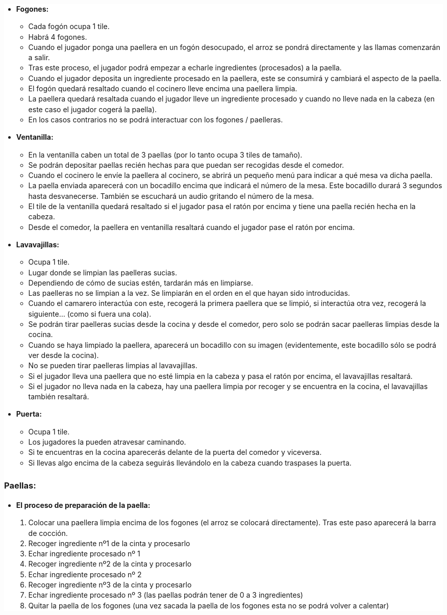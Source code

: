 * **Fogones:**
    * Cada fogón ocupa 1 tile.
    * Habrá 4 fogones.
    * Cuando el jugador ponga una paellera en un fogón desocupado, el arroz se pondrá directamente y las llamas comenzarán a salir.
    * Tras este proceso, el jugador podrá empezar a echarle ingredientes (procesados) a la paella.
    * Cuando el jugador deposita un ingrediente procesado en la paellera, este se consumirá y cambiará el aspecto de la paella. 
    * El fogón quedará resaltado cuando el cocinero lleve encima una paellera limpia. 
    * La paellera quedará resaltada cuando el jugador lleve un ingrediente procesado y cuando no lleve nada en la cabeza (en este caso el jugador cogerá la paella). 
    * En los casos contrarios no se podrá interactuar con los fogones / paelleras. 

* **Ventanilla:**
    * En la ventanilla caben un total de 3 paellas (por lo tanto ocupa 3 tiles de tamaño).
    * Se podrán depositar paellas recién hechas para que puedan ser recogidas desde el comedor.
    * Cuando el cocinero le envíe la paellera al cocinero, se abrirá un pequeño menú para indicar a qué mesa va dicha paella.
    * La paella enviada aparecerá con un bocadillo encima que indicará el número de la mesa. Este bocadillo durará 3 segundos hasta desvanecerse. También se escuchará un audio gritando el número de la mesa.
    * El tile de la ventanilla quedará resaltado si el jugador pasa el ratón por encima y tiene una paella recién hecha en la cabeza.
    * Desde el comedor, la paellera en ventanilla resaltará cuando el jugador pase el ratón por encima.

* **Lavavajillas:**
    * Ocupa 1 tile.
    * Lugar donde se limpian las paelleras sucias. 
    * Dependiendo de cómo de sucias estén, tardarán más en limpiarse. 
    * Las paelleras no se limpian a la vez. Se limpiarán en el orden en el que hayan sido introducidas.
    * Cuando el camarero interactúa con este, recogerá la primera paellera que se limpió, si interactúa otra vez, recogerá la siguiente… (como si fuera una cola). 
    * Se podrán tirar paelleras sucias desde la cocina y desde el comedor, pero solo se podrán sacar paelleras limpias desde la cocina.
    * Cuando se haya limpiado la paellera, aparecerá un bocadillo con su imagen (evidentemente, este bocadillo sólo se podrá ver desde la cocina).
    * No se pueden tirar paelleras limpias al lavavajillas. 
    * Si el jugador lleva una paellera que no esté limpia en la cabeza y pasa el ratón por encima, el lavavajillas resaltará.
    * Si el jugador no lleva nada en la cabeza, hay una paellera limpia por recoger y se encuentra en la cocina, el lavavajillas también resaltará.

* **Puerta:**
    * Ocupa 1 tile.
    * Los jugadores la pueden atravesar caminando.
    * Si te encuentras en la cocina aparecerás delante de la puerta del comedor y viceversa.
    * Si llevas algo encima de la cabeza seguirás llevándolo en la cabeza cuando traspases la puerta.

### **Paellas:**
* **El proceso de preparación de la paella:**

    1. Colocar una paellera limpia encima de los fogones (el arroz se colocará directamente). Tras este paso aparecerá la barra de cocción.
    2. Recoger ingrediente nº1 de la cinta y procesarlo
    3. Echar ingrediente procesado nº 1
    4. Recoger ingrediente nº2 de la cinta y procesarlo
    5. Echar ingrediente procesado nº 2
    6. Recoger ingrediente nº3 de la cinta y procesarlo
    7. Echar ingrediente procesado nº 3 (las paellas podrán tener de 0 a 3 ingredientes)
    8. Quitar la paella de los fogones (una vez sacada la paella de los fogones esta no se podrá volver a calentar)
